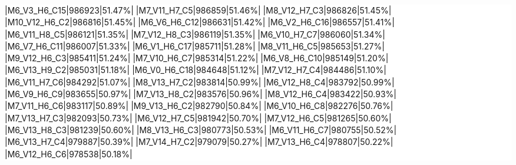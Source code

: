 |M6_V3_H6_C15|986923|51.47%|
|M7_V11_H7_C5|986859|51.46%|
|M8_V12_H7_C3|986826|51.45%|
|M10_V12_H6_C2|986816|51.45%|
|M6_V6_H6_C12|986631|51.42%|
|M6_V2_H6_C16|986557|51.41%|
|M6_V11_H8_C5|986121|51.35%|
|M7_V12_H8_C3|986119|51.35%|
|M6_V10_H7_C7|986060|51.34%|
|M6_V7_H6_C11|986007|51.33%|
|M6_V1_H6_C17|985711|51.28%|
|M8_V11_H6_C5|985653|51.27%|
|M9_V12_H6_C3|985411|51.24%|
|M7_V10_H6_C7|985314|51.22%|
|M6_V8_H6_C10|985149|51.20%|
|M6_V13_H9_C2|985031|51.18%|
|M6_V0_H6_C18|984648|51.12%|
|M7_V12_H7_C4|984486|51.10%|
|M6_V11_H7_C6|984292|51.07%|
|M8_V13_H7_C2|983814|50.99%|
|M6_V12_H8_C4|983792|50.99%|
|M6_V9_H6_C9|983655|50.97%|
|M7_V13_H8_C2|983576|50.96%|
|M8_V12_H6_C4|983422|50.93%|
|M7_V11_H6_C6|983117|50.89%|
|M9_V13_H6_C2|982790|50.84%|
|M6_V10_H6_C8|982276|50.76%|
|M7_V13_H7_C3|982093|50.73%|
|M6_V12_H7_C5|981942|50.70%|
|M7_V12_H6_C5|981265|50.60%|
|M6_V13_H8_C3|981239|50.60%|
|M8_V13_H6_C3|980773|50.53%|
|M6_V11_H6_C7|980755|50.52%|
|M6_V13_H7_C4|979887|50.39%|
|M7_V14_H7_C2|979079|50.27%|
|M7_V13_H6_C4|978807|50.22%|
|M6_V12_H6_C6|978538|50.18%|
